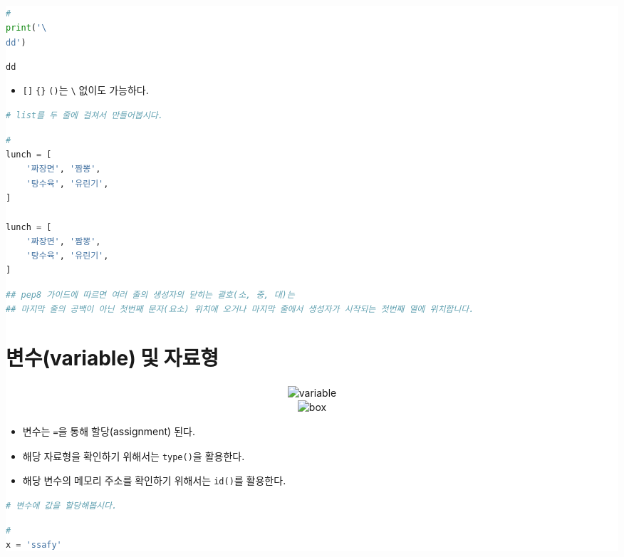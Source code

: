 
```python
#
print('\
dd')
```

    dd
    

* `[]` `{}` `()`는 `\` 없이도 가능하다.


```python
# list를 두 줄에 걸쳐서 만들어봅시다.
```


```python
#
lunch = [
    '짜장면', '짬뽕',
    '탕수육', '유린기',
]

lunch = [
    '짜장면', '짬뽕',
    '탕수육', '유린기',
]
```


```python
## pep8 가이드에 따르면 여러 줄의 생성자의 닫히는 괄호(소, 중, 대)는 
## 마지막 줄의 공백이 아닌 첫번째 문자(요소) 위치에 오거나 마지막 줄에서 생성자가 시작되는 첫번째 열에 위치합니다.
```

# 변수(variable) 및 자료형


<center><img src="https://user-images.githubusercontent.com/18046097/61179855-0c8d0200-a646-11e9-9e9e-2c6df0504296.png", alt="variable"/></center>


<center><img src="https://user-images.githubusercontent.com/18046097/61179857-13b41000-a646-11e9-9a88-8487df4eaf52.png", alt="box"/></center>

* 변수는 `=`을 통해 할당(assignment) 된다. 

* 해당 자료형을 확인하기 위해서는 `type()`을 활용한다.

* 해당 변수의 메모리 주소를 확인하기 위해서는 `id()`를 활용한다.


```python
# 변수에 값을 할당해봅시다.
```


```python
#
x = 'ssafy'
```
